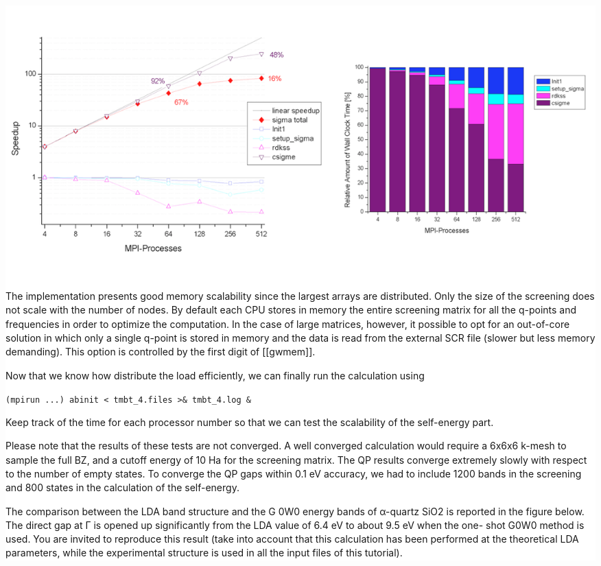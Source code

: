 ![](paral_mbt_assets/sigma_analysis.png)

The implementation presents good memory scalability since the largest arrays
are distributed. Only the size of the screening does not scale with the number
of nodes. By default each CPU stores in memory the entire screening matrix for
all the q-points and frequencies in order to optimize the computation. In the
case of large matrices, however, it possible to opt for an out-of-core
solution in which only a single q-point is stored in memory and the data is
read from the external SCR file (slower but less memory demanding). This
option is controlled by the first digit of [[gwmem]].

Now that we know how distribute the load efficiently, we can finally run the
calculation using
    
    (mpirun ...) abinit < tmbt_4.files >& tmbt_4.log &

Keep track of the time for each processor number so that we can test the
scalability of the self-energy part.

Please note that the results of these tests are not converged. A well
converged calculation would require a 6x6x6 k-mesh to sample the full BZ, and
a cutoff energy of 10 Ha for the screening matrix. The QP results converge
extremely slowly with respect to the number of empty states. To converge the
QP gaps within 0.1 eV accuracy, we had to include 1200 bands in the screening
and 800 states in the calculation of the self-energy.

The comparison between the LDA band structure and the G 0W0 energy bands of
α-quartz SiO2 is reported in the figure below. The direct gap at Γ is opened
up significantly from the LDA value of 6.4 eV to about 9.5 eV when the one-
shot G0W0 method is used. You are invited to reproduce this result (take into
account that this calculation has been performed at the theoretical LDA
parameters, while the experimental structure is used in all the input files of
this tutorial).
